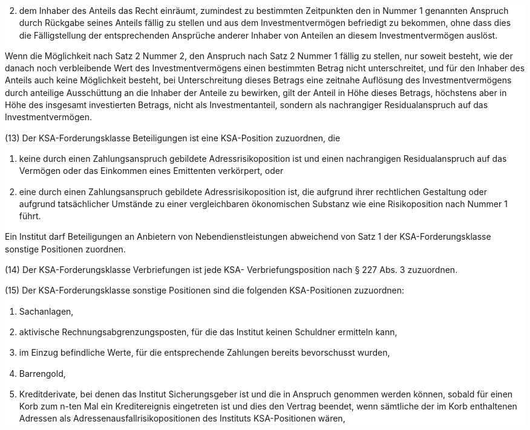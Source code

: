 2.  dem Inhaber des Anteils das Recht einräumt, zumindest zu bestimmten
    Zeitpunkten den in Nummer 1 genannten Anspruch durch Rückgabe seines
    Anteils fällig zu stellen und aus dem Investmentvermögen befriedigt zu
    bekommen, ohne dass dies die Fälligstellung der entsprechenden
    Ansprüche anderer Inhaber von Anteilen an diesem Investmentvermögen
    auslöst.



Wenn die Möglichkeit nach Satz 2 Nummer 2, den Anspruch nach Satz 2
Nummer 1 fällig zu stellen, nur soweit besteht, wie der danach noch
verbleibende Wert des Investmentvermögens einen bestimmten Betrag
nicht unterschreitet, und für den Inhaber des Anteils auch keine
Möglichkeit besteht, bei Unterschreitung dieses Betrags eine zeitnahe
Auflösung des Investmentvermögens durch anteilige Ausschüttung an die
Inhaber der Anteile zu bewirken, gilt der Anteil in Höhe dieses
Betrags, höchstens aber in Höhe des insgesamt investierten Betrags,
nicht als Investmentanteil, sondern als nachrangiger Residualanspruch
auf das Investmentvermögen.

(13) Der KSA-Forderungsklasse Beteiligungen ist eine KSA-Position
zuzuordnen, die

1.  keine durch einen Zahlungsanspruch gebildete Adressrisikoposition ist
    und einen nachrangigen Residualanspruch auf das Vermögen oder das
    Einkommen eines Emittenten verkörpert, oder


2.  eine durch einen Zahlungsanspruch gebildete Adressrisikoposition ist,
    die aufgrund ihrer rechtlichen Gestaltung oder aufgrund tatsächlicher
    Umstände zu einer vergleichbaren ökonomischen Substanz wie eine
    Risikoposition nach Nummer 1 führt.



Ein Institut darf Beteiligungen an Anbietern von Nebendienstleistungen
abweichend von Satz 1 der KSA-Forderungsklasse sonstige Positionen
zuordnen.

(14) Der KSA-Forderungsklasse Verbriefungen ist jede KSA-
Verbriefungsposition nach § 227 Abs. 3 zuzuordnen.

(15) Der KSA-Forderungsklasse sonstige Positionen sind die folgenden
KSA-Positionen zuzuordnen:

1.  Sachanlagen,


2.  aktivische Rechnungsabgrenzungsposten, für die das Institut keinen
    Schuldner ermitteln kann,


3.  im Einzug befindliche Werte, für die entsprechende Zahlungen bereits
    bevorschusst wurden,


4.  Barrengold,


5.  Kreditderivate, bei denen das Institut Sicherungsgeber ist und die in
    Anspruch genommen werden können, sobald für einen Korb zum n-ten Mal
    ein Kreditereignis eingetreten ist und dies den Vertrag beendet, wenn
    sämtliche der im Korb enthaltenen Adressen als
    Adressenausfallrisikopositionen des Instituts KSA-Positionen wären,
